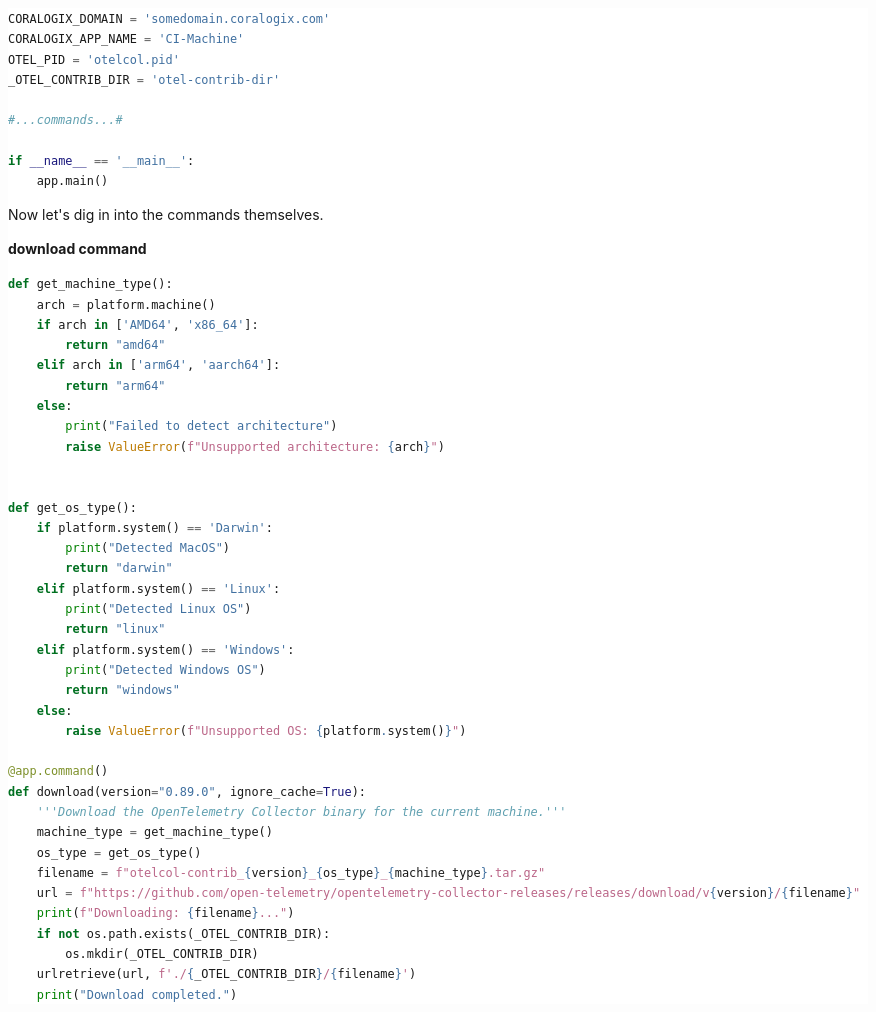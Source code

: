 ```python
CORALOGIX_DOMAIN = 'somedomain.coralogix.com'
CORALOGIX_APP_NAME = 'CI-Machine'
OTEL_PID = 'otelcol.pid'
_OTEL_CONTRIB_DIR = 'otel-contrib-dir'

#...commands...#

if __name__ == '__main__':
    app.main()

```

Now let's dig in into the commands themselves.

__download command__

```python
def get_machine_type():
    arch = platform.machine()
    if arch in ['AMD64', 'x86_64']:
        return "amd64"
    elif arch in ['arm64', 'aarch64']:
        return "arm64"
    else:
        print("Failed to detect architecture")
        raise ValueError(f"Unsupported architecture: {arch}")


def get_os_type():
    if platform.system() == 'Darwin':
        print("Detected MacOS")
        return "darwin"
    elif platform.system() == 'Linux':
        print("Detected Linux OS")
        return "linux"
    elif platform.system() == 'Windows':
        print("Detected Windows OS")
        return "windows"
    else:
        raise ValueError(f"Unsupported OS: {platform.system()}")

@app.command()
def download(version="0.89.0", ignore_cache=True):
    '''Download the OpenTelemetry Collector binary for the current machine.'''
    machine_type = get_machine_type()
    os_type = get_os_type()
    filename = f"otelcol-contrib_{version}_{os_type}_{machine_type}.tar.gz"
    url = f"https://github.com/open-telemetry/opentelemetry-collector-releases/releases/download/v{version}/{filename}"
    print(f"Downloading: {filename}...")
    if not os.path.exists(_OTEL_CONTRIB_DIR):
        os.mkdir(_OTEL_CONTRIB_DIR)
    urlretrieve(url, f'./{_OTEL_CONTRIB_DIR}/{filename}')
    print("Download completed.")

```
